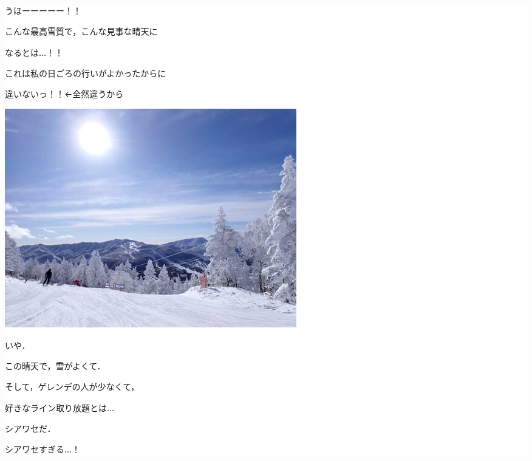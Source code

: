 





うほーーーーー！！


こんな最高雪質で，こんな見事な晴天に


なるとは…！！


これは私の日ごろの行いがよかったからに


違いないっ！！←全然違うから




![2c79f73ed8000d199adef4c19daec8f0.jpg](images/2c79f73ed8000d199adef4c19daec8f0.jpg)







いや．


この晴天で，雪がよくて．


そして，ゲレンデの人が少なくて，


好きなライン取り放題とは…


シアワセだ．


シアワセすぎる…！

